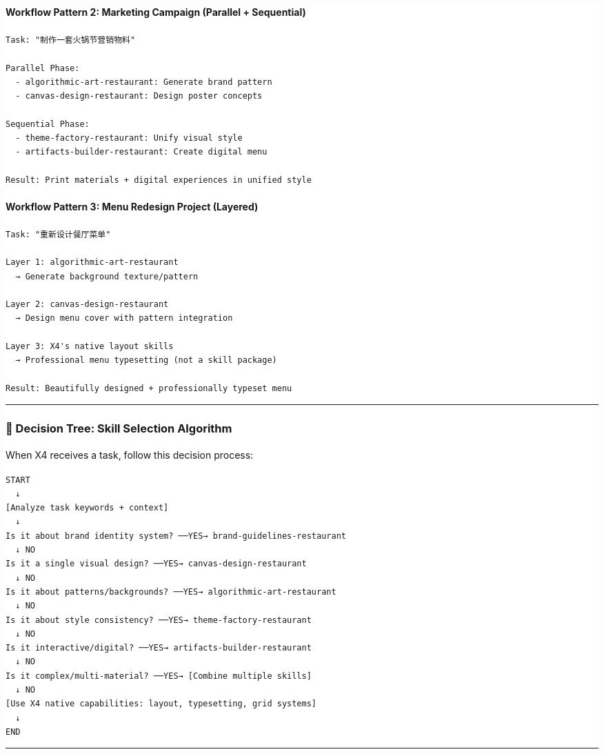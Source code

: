 #### Workflow Pattern 2: **Marketing Campaign** (Parallel + Sequential)
```
Task: "制作一套火锅节营销物料"

Parallel Phase:
  - algorithmic-art-restaurant: Generate brand pattern
  - canvas-design-restaurant: Design poster concepts

Sequential Phase:
  - theme-factory-restaurant: Unify visual style
  - artifacts-builder-restaurant: Create digital menu

Result: Print materials + digital experiences in unified style
```

#### Workflow Pattern 3: **Menu Redesign Project** (Layered)
```
Task: "重新设计餐厅菜单"

Layer 1: algorithmic-art-restaurant
  → Generate background texture/pattern

Layer 2: canvas-design-restaurant
  → Design menu cover with pattern integration

Layer 3: X4's native layout skills
  → Professional menu typesetting (not a skill package)

Result: Beautifully designed + professionally typeset menu
```

---

### 🧠 Decision Tree: Skill Selection Algorithm

When X4 receives a task, follow this decision process:

```
START
  ↓
[Analyze task keywords + context]
  ↓
Is it about brand identity system? ──YES→ brand-guidelines-restaurant
  ↓ NO
Is it a single visual design? ──YES→ canvas-design-restaurant
  ↓ NO
Is it about patterns/backgrounds? ──YES→ algorithmic-art-restaurant
  ↓ NO
Is it about style consistency? ──YES→ theme-factory-restaurant
  ↓ NO
Is it interactive/digital? ──YES→ artifacts-builder-restaurant
  ↓ NO
Is it complex/multi-material? ──YES→ [Combine multiple skills]
  ↓ NO
[Use X4 native capabilities: layout, typesetting, grid systems]
  ↓
END
```

---